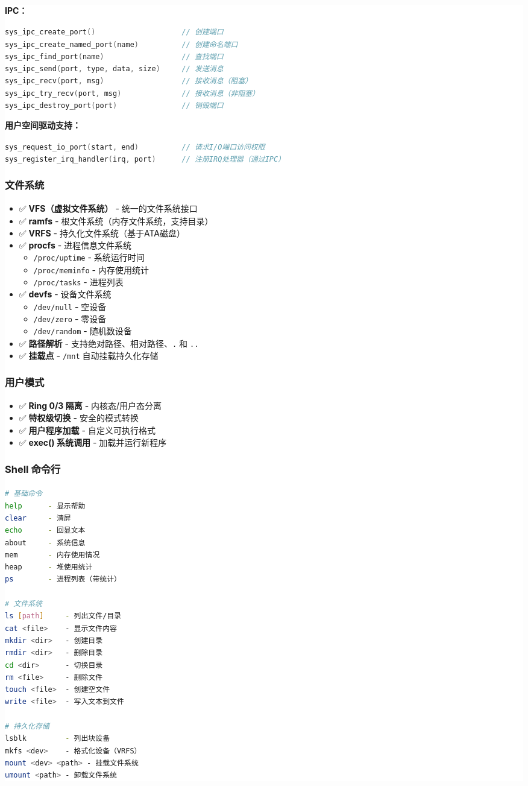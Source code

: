 **IPC：**
```c
sys_ipc_create_port()                    // 创建端口
sys_ipc_create_named_port(name)          // 创建命名端口
sys_ipc_find_port(name)                  // 查找端口
sys_ipc_send(port, type, data, size)     // 发送消息
sys_ipc_recv(port, msg)                  // 接收消息（阻塞）
sys_ipc_try_recv(port, msg)              // 接收消息（非阻塞）
sys_ipc_destroy_port(port)               // 销毁端口
```

**用户空间驱动支持：**
```c
sys_request_io_port(start, end)          // 请求I/O端口访问权限
sys_register_irq_handler(irq, port)      // 注册IRQ处理器（通过IPC）
```

### 文件系统
- ✅ **VFS（虚拟文件系统）** - 统一的文件系统接口
- ✅ **ramfs** - 根文件系统（内存文件系统，支持目录）
- ✅ **VRFS** - 持久化文件系统（基于ATA磁盘）
- ✅ **procfs** - 进程信息文件系统
  - `/proc/uptime` - 系统运行时间
  - `/proc/meminfo` - 内存使用统计
  - `/proc/tasks` - 进程列表
- ✅ **devfs** - 设备文件系统
  - `/dev/null` - 空设备
  - `/dev/zero` - 零设备
  - `/dev/random` - 随机数设备
- ✅ **路径解析** - 支持绝对路径、相对路径、`.` 和 `..`
- ✅ **挂载点** - `/mnt` 自动挂载持久化存储

### 用户模式
- ✅ **Ring 0/3 隔离** - 内核态/用户态分离
- ✅ **特权级切换** - 安全的模式转换
- ✅ **用户程序加载** - 自定义可执行格式
- ✅ **exec() 系统调用** - 加载并运行新程序

### Shell 命令行
```bash
# 基础命令
help      - 显示帮助
clear     - 清屏
echo      - 回显文本
about     - 系统信息
mem       - 内存使用情况
heap      - 堆使用统计
ps        - 进程列表（带统计）

# 文件系统
ls [path]     - 列出文件/目录
cat <file>    - 显示文件内容
mkdir <dir>   - 创建目录
rmdir <dir>   - 删除目录
cd <dir>      - 切换目录
rm <file>     - 删除文件
touch <file>  - 创建空文件
write <file>  - 写入文本到文件

# 持久化存储
lsblk         - 列出块设备
mkfs <dev>    - 格式化设备（VRFS）
mount <dev> <path> - 挂载文件系统
umount <path> - 卸载文件系统
```